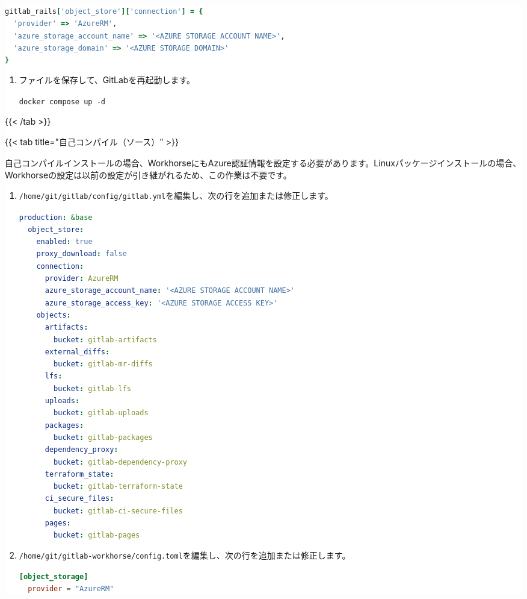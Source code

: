    ```ruby
   gitlab_rails['object_store']['connection'] = {
     'provider' => 'AzureRM',
     'azure_storage_account_name' => '<AZURE STORAGE ACCOUNT NAME>',
     'azure_storage_domain' => '<AZURE STORAGE DOMAIN>'
   }
   ```

1. ファイルを保存して、GitLabを再起動します。

   ```shell
   docker compose up -d
   ```

{{< /tab >}}

{{< tab title="自己コンパイル（ソース）" >}}

自己コンパイルインストールの場合、WorkhorseにもAzure認証情報を設定する必要があります。Linuxパッケージインストールの場合、Workhorseの設定は以前の設定が引き継がれるため、この作業は不要です。

1. `/home/git/gitlab/config/gitlab.yml`を編集し、次の行を追加または修正します。

   ```yaml
   production: &base
     object_store:
       enabled: true
       proxy_download: false
       connection:
         provider: AzureRM
         azure_storage_account_name: '<AZURE STORAGE ACCOUNT NAME>'
         azure_storage_access_key: '<AZURE STORAGE ACCESS KEY>'
       objects:
         artifacts:
           bucket: gitlab-artifacts
         external_diffs:
           bucket: gitlab-mr-diffs
         lfs:
           bucket: gitlab-lfs
         uploads:
           bucket: gitlab-uploads
         packages:
           bucket: gitlab-packages
         dependency_proxy:
           bucket: gitlab-dependency-proxy
         terraform_state:
           bucket: gitlab-terraform-state
         ci_secure_files:
           bucket: gitlab-ci-secure-files
         pages:
           bucket: gitlab-pages
   ```

1. `/home/git/gitlab-workhorse/config.toml`を編集し、次の行を追加または修正します。

     ```toml
     [object_storage]
       provider = "AzureRM"
